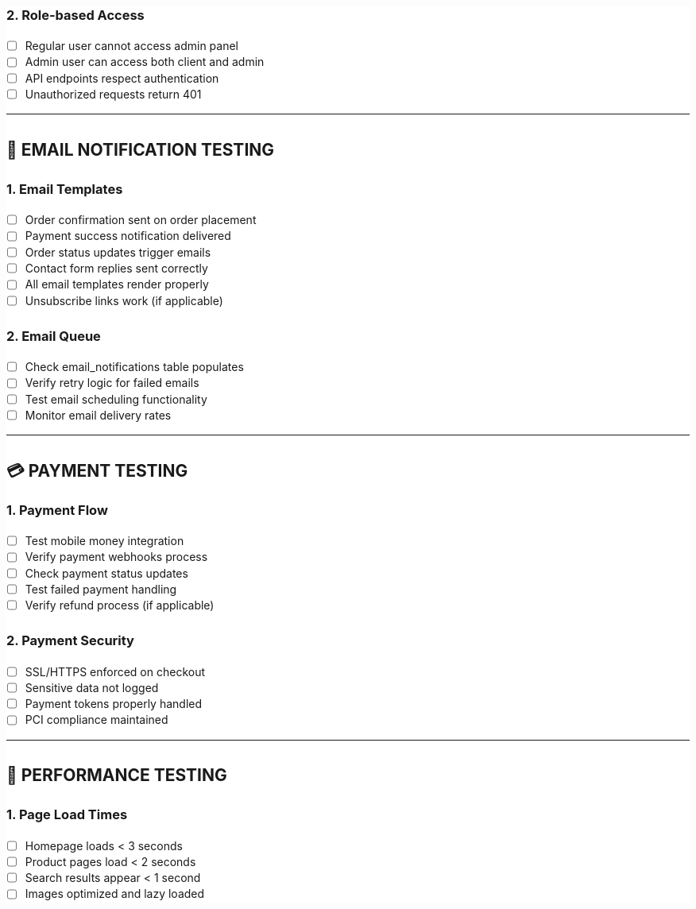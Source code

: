 ### 2. Role-based Access
- [ ] Regular user cannot access admin panel
- [ ] Admin user can access both client and admin
- [ ] API endpoints respect authentication
- [ ] Unauthorized requests return 401

---

## 📧 EMAIL NOTIFICATION TESTING

### 1. Email Templates
- [ ] Order confirmation sent on order placement
- [ ] Payment success notification delivered
- [ ] Order status updates trigger emails
- [ ] Contact form replies sent correctly
- [ ] All email templates render properly
- [ ] Unsubscribe links work (if applicable)

### 2. Email Queue
- [ ] Check email_notifications table populates
- [ ] Verify retry logic for failed emails
- [ ] Test email scheduling functionality
- [ ] Monitor email delivery rates

---

## 💳 PAYMENT TESTING

### 1. Payment Flow
- [ ] Test mobile money integration
- [ ] Verify payment webhooks process
- [ ] Check payment status updates
- [ ] Test failed payment handling
- [ ] Verify refund process (if applicable)

### 2. Payment Security
- [ ] SSL/HTTPS enforced on checkout
- [ ] Sensitive data not logged
- [ ] Payment tokens properly handled
- [ ] PCI compliance maintained

---

## 🚀 PERFORMANCE TESTING

### 1. Page Load Times
- [ ] Homepage loads < 3 seconds
- [ ] Product pages load < 2 seconds
- [ ] Search results appear < 1 second
- [ ] Images optimized and lazy loaded
